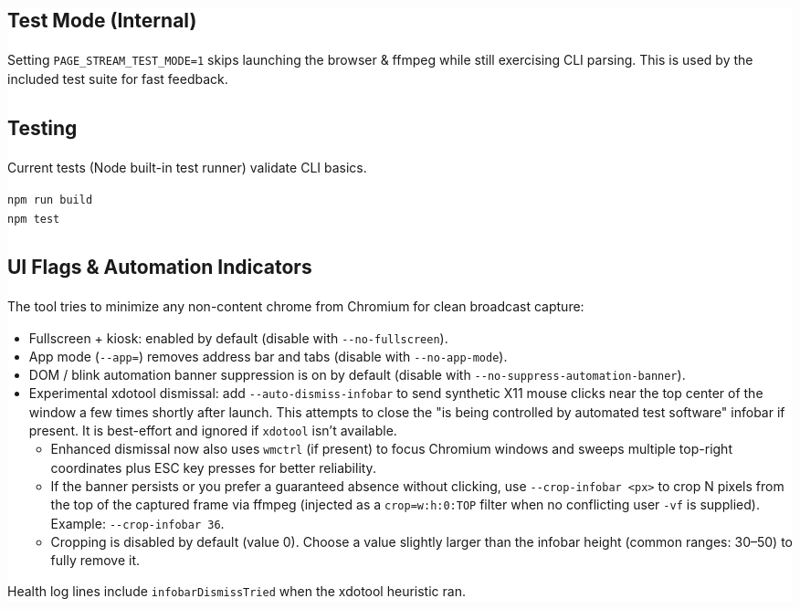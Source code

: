 
## Test Mode (Internal)

Setting `PAGE_STREAM_TEST_MODE=1` skips launching the browser & ffmpeg while still exercising CLI parsing. This is used by the included test suite for fast feedback.

## Testing

Current tests (Node built-in test runner) validate CLI basics.

```bash
npm run build
npm test
```

## UI Flags & Automation Indicators

The tool tries to minimize any non-content chrome from Chromium for clean broadcast capture:

- Fullscreen + kiosk: enabled by default (disable with `--no-fullscreen`).
- App mode (`--app=`) removes address bar and tabs (disable with `--no-app-mode`).
- DOM / blink automation banner suppression is on by default (disable with `--no-suppress-automation-banner`).
- Experimental xdotool dismissal: add `--auto-dismiss-infobar` to send synthetic X11 mouse clicks near the top center of the window a few times shortly after launch. This attempts to close the "is being controlled by automated test software" infobar if present. It is best-effort and ignored if `xdotool` isn’t available.
  - Enhanced dismissal now also uses `wmctrl` (if present) to focus Chromium windows and sweeps multiple top-right coordinates plus ESC key presses for better reliability.
  - If the banner persists or you prefer a guaranteed absence without clicking, use `--crop-infobar <px>` to crop N pixels from the top of the captured frame via ffmpeg (injected as a `crop=w:h:0:TOP` filter when no conflicting user `-vf` is supplied). Example: `--crop-infobar 36`.
  - Cropping is disabled by default (value 0). Choose a value slightly larger than the infobar height (common ranges: 30–50) to fully remove it.

Health log lines include `infobarDismissTried` when the xdotool heuristic ran.
